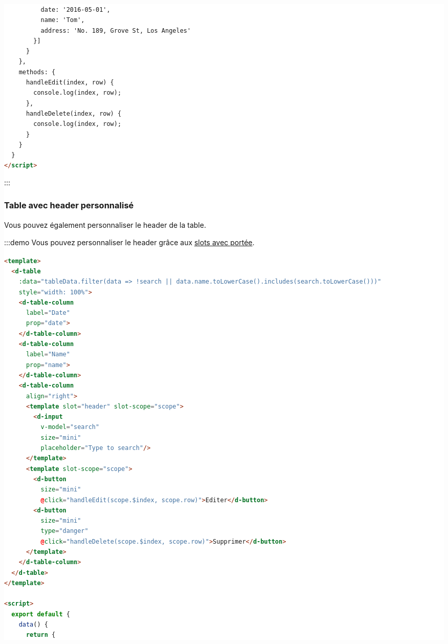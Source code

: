 ```html
          date: '2016-05-01',
          name: 'Tom',
          address: 'No. 189, Grove St, Los Angeles'
        }]
      }
    },
    methods: {
      handleEdit(index, row) {
        console.log(index, row);
      },
      handleDelete(index, row) {
        console.log(index, row);
      }
    }
  }
</script>
```
:::

### Table avec header personnalisé

Vous pouvez également personnaliser le header de la table.

:::demo Vous pouvez personnaliser le header grâce aux [slots avec portée](https://vuejs.org/v2/guide/components-slots.html#Scoped-Slots).
```html
<template>
  <d-table
    :data="tableData.filter(data => !search || data.name.toLowerCase().includes(search.toLowerCase()))"
    style="width: 100%">
    <d-table-column
      label="Date"
      prop="date">
    </d-table-column>
    <d-table-column
      label="Name"
      prop="name">
    </d-table-column>
    <d-table-column
      align="right">
      <template slot="header" slot-scope="scope">
        <d-input
          v-model="search"
          size="mini"
          placeholder="Type to search"/>
      </template>
      <template slot-scope="scope">
        <d-button
          size="mini"
          @click="handleEdit(scope.$index, scope.row)">Editer</d-button>
        <d-button
          size="mini"
          type="danger"
          @click="handleDelete(scope.$index, scope.row)">Supprimer</d-button>
      </template>
    </d-table-column>
  </d-table>
</template>

<script>
  export default {
    data() {
      return {
```